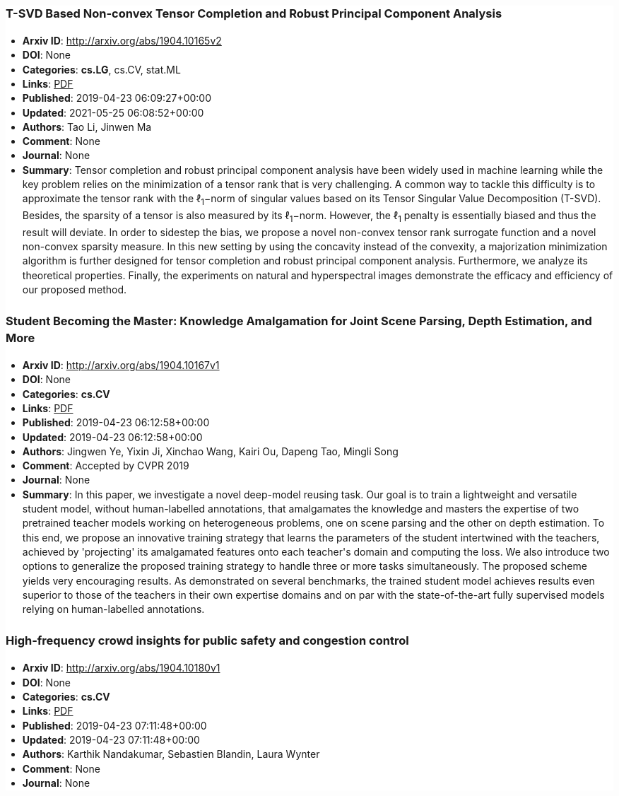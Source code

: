 

### T-SVD Based Non-convex Tensor Completion and Robust Principal Component Analysis
- **Arxiv ID**: http://arxiv.org/abs/1904.10165v2
- **DOI**: None
- **Categories**: **cs.LG**, cs.CV, stat.ML
- **Links**: [PDF](http://arxiv.org/pdf/1904.10165v2)
- **Published**: 2019-04-23 06:09:27+00:00
- **Updated**: 2021-05-25 06:08:52+00:00
- **Authors**: Tao Li, Jinwen Ma
- **Comment**: None
- **Journal**: None
- **Summary**: Tensor completion and robust principal component analysis have been widely used in machine learning while the key problem relies on the minimization of a tensor rank that is very challenging. A common way to tackle this difficulty is to approximate the tensor rank with the $\ell_1-$norm of singular values based on its Tensor Singular Value Decomposition (T-SVD). Besides, the sparsity of a tensor is also measured by its $\ell_1-$norm. However, the $\ell_1$ penalty is essentially biased and thus the result will deviate. In order to sidestep the bias, we propose a novel non-convex tensor rank surrogate function and a novel non-convex sparsity measure. In this new setting by using the concavity instead of the convexity, a majorization minimization algorithm is further designed for tensor completion and robust principal component analysis. Furthermore, we analyze its theoretical properties. Finally, the experiments on natural and hyperspectral images demonstrate the efficacy and efficiency of our proposed method.



### Student Becoming the Master: Knowledge Amalgamation for Joint Scene Parsing, Depth Estimation, and More
- **Arxiv ID**: http://arxiv.org/abs/1904.10167v1
- **DOI**: None
- **Categories**: **cs.CV**
- **Links**: [PDF](http://arxiv.org/pdf/1904.10167v1)
- **Published**: 2019-04-23 06:12:58+00:00
- **Updated**: 2019-04-23 06:12:58+00:00
- **Authors**: Jingwen Ye, Yixin Ji, Xinchao Wang, Kairi Ou, Dapeng Tao, Mingli Song
- **Comment**: Accepted by CVPR 2019
- **Journal**: None
- **Summary**: In this paper, we investigate a novel deep-model reusing task. Our goal is to train a lightweight and versatile student model, without human-labelled annotations, that amalgamates the knowledge and masters the expertise of two pretrained teacher models working on heterogeneous problems, one on scene parsing and the other on depth estimation. To this end, we propose an innovative training strategy that learns the parameters of the student intertwined with the teachers, achieved by 'projecting' its amalgamated features onto each teacher's domain and computing the loss. We also introduce two options to generalize the proposed training strategy to handle three or more tasks simultaneously. The proposed scheme yields very encouraging results. As demonstrated on several benchmarks, the trained student model achieves results even superior to those of the teachers in their own expertise domains and on par with the state-of-the-art fully supervised models relying on human-labelled annotations.



### High-frequency crowd insights for public safety and congestion control
- **Arxiv ID**: http://arxiv.org/abs/1904.10180v1
- **DOI**: None
- **Categories**: **cs.CV**
- **Links**: [PDF](http://arxiv.org/pdf/1904.10180v1)
- **Published**: 2019-04-23 07:11:48+00:00
- **Updated**: 2019-04-23 07:11:48+00:00
- **Authors**: Karthik Nandakumar, Sebastien Blandin, Laura Wynter
- **Comment**: None
- **Journal**: None